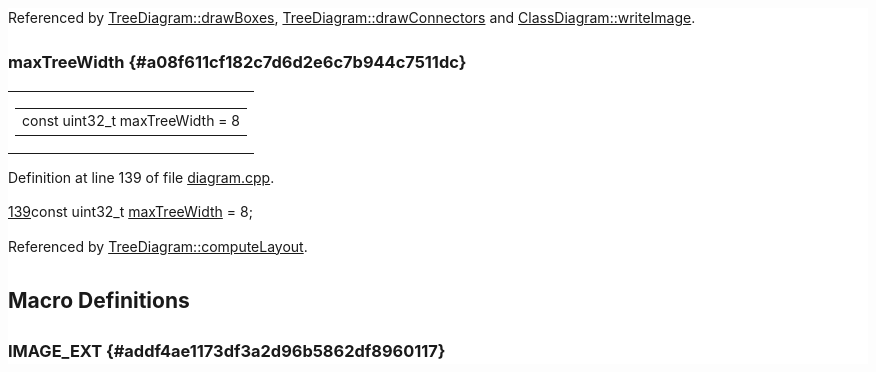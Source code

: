 </div>


<p>Referenced by <a href="/web-doxygen/docs/api/classes/treediagram/#a7916cd8dbb3b48d335e036c9717ac00d">TreeDiagram::drawBoxes</a>, <a href="/web-doxygen/docs/api/classes/treediagram/#a0993890eece743a86f2d874f288b6f7d">TreeDiagram::drawConnectors</a> and <a href="/web-doxygen/docs/api/classes/classdiagram/#a79829a2cdb414f49e138e3df9eeb14cd">ClassDiagram::writeImage</a>.</p>

</div>
</div>

### maxTreeWidth {#a08f611cf182c7d6d2e6c7b944c7511dc}

<div class="doxyMemberItem">
<div class="doxyMemberProto">
<table class="doxyMemberLabels">
<tr class="doxyMemberLabels">
<td class="doxyMemberLabelsLeft">
<table class="doxyMemberName">
<tr>
<td class="doxyMemberName">const uint32_t maxTreeWidth = 8</td>
</tr>
</table>
</td>
</tr>
</table>
</div>
<div class="doxyMemberDoc">



<p>Definition at line 139 of file <a href="/web-doxygen/docs/api/files/src/diagram-cpp">diagram.cpp</a>.</p>


<div class="doxyProgramListing">

<div class="doxyCodeLine"><span class="doxyLineNumber"><a href="#a08f611cf182c7d6d2e6c7b944c7511dc">139</a></span><span class="doxyLineContent"><span class="doxyHighlightKeyword">const</span><span class="doxyHighlight"> uint32_t <a href="#a08f611cf182c7d6d2e6c7b944c7511dc">maxTreeWidth</a> = 8;</span></span></div>

</div>


<p>Referenced by <a href="/web-doxygen/docs/api/classes/treediagram/#a940a3aaf1985a9f2ff19dc95aa91716b">TreeDiagram::computeLayout</a>.</p>

</div>
</div>

</div>

<div class="doxySectionDef">

## Macro Definitions

### IMAGE\_EXT {#addf4ae1173df3a2d96b5862df8960117}
